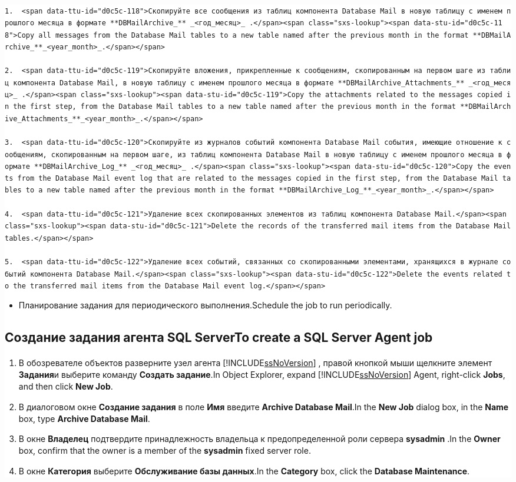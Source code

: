     1.  <span data-ttu-id="d0c5c-118">Скопируйте все сообщения из таблиц компонента Database Mail в новую таблицу с именем прошлого месяца в формате **DBMailArchive_** _<год_месяц>_ .</span><span class="sxs-lookup"><span data-stu-id="d0c5c-118">Copy all messages from the Database Mail tables to a new table named after the previous month in the format **DBMailArchive_**_<year_month>_.</span></span>  
  
    2.  <span data-ttu-id="d0c5c-119">Скопируйте вложения, прикрепленные к сообщениям, скопированным на первом шаге из таблиц компонента Database Mail, в новую таблицу с именем прошлого месяца в формате **DBMailArchive_Attachments_** _<год_месяц>_ .</span><span class="sxs-lookup"><span data-stu-id="d0c5c-119">Copy the attachments related to the messages copied in the first step, from the Database Mail tables to a new table named after the previous month in the format **DBMailArchive_Attachments_**_<year_month>_.</span></span>  
  
    3.  <span data-ttu-id="d0c5c-120">Скопируйте из журналов событий компонента Database Mail события, имеющие отношение к сообщениям, скопированным на первом шаге, из таблиц компонента Database Mail в новую таблицу с именем прошлого месяца в формате **DBMailArchive_Log_** _<год_месяц>_ .</span><span class="sxs-lookup"><span data-stu-id="d0c5c-120">Copy the events from the Database Mail event log that are related to the messages copied in the first step, from the Database Mail tables to a new table named after the previous month in the format **DBMailArchive_Log_**_<year_month>_.</span></span>  
  
    4.  <span data-ttu-id="d0c5c-121">Удаление всех скопированных элементов из таблиц компонента Database Mail.</span><span class="sxs-lookup"><span data-stu-id="d0c5c-121">Delete the records of the transferred mail items from the Database Mail tables.</span></span>  
  
    5.  <span data-ttu-id="d0c5c-122">Удаление всех событий, связанных со скопированными элементами, хранящихся в журнале событий компонента Database Mail.</span><span class="sxs-lookup"><span data-stu-id="d0c5c-122">Delete the events related to the transferred mail items from the Database Mail event log.</span></span>  
  
-   <span data-ttu-id="d0c5c-123">Планирование задания для периодического выполнения.</span><span class="sxs-lookup"><span data-stu-id="d0c5c-123">Schedule the job to run periodically.</span></span>  
 
  
## <a name="to-create-a-sql-server-agent-job"></a><span data-ttu-id="d0c5c-124">Создание задания агента SQL Server</span><span class="sxs-lookup"><span data-stu-id="d0c5c-124">To create a SQL Server Agent job</span></span>  
  
1.  <span data-ttu-id="d0c5c-125">В обозревателе объектов разверните узел агента [!INCLUDE[ssNoVersion](../../includes/ssnoversion-md.md)] , правой кнопкой мыши щелкните элемент **Задания**и выберите команду **Создать задание**.</span><span class="sxs-lookup"><span data-stu-id="d0c5c-125">In Object Explorer, expand [!INCLUDE[ssNoVersion](../../includes/ssnoversion-md.md)] Agent, right-click **Jobs**, and then click **New Job**.</span></span>  
  
2.  <span data-ttu-id="d0c5c-126">В диалоговом окне **Создание задания** в поле **Имя** введите **Archive Database Mail**.</span><span class="sxs-lookup"><span data-stu-id="d0c5c-126">In the **New Job** dialog box, in the **Name** box, type **Archive Database Mail**.</span></span>  
  
3.  <span data-ttu-id="d0c5c-127">В окне **Владелец** подтвердите принадлежность владельца к предопределенной роли сервера **sysadmin** .</span><span class="sxs-lookup"><span data-stu-id="d0c5c-127">In the **Owner** box, confirm that the owner is a member of the **sysadmin** fixed server role.</span></span>  
  
4.  <span data-ttu-id="d0c5c-128">В окне **Категория** выберите **Обслуживание базы данных**.</span><span class="sxs-lookup"><span data-stu-id="d0c5c-128">In the **Category** box, click the **Database Maintenance**.</span></span>  
  